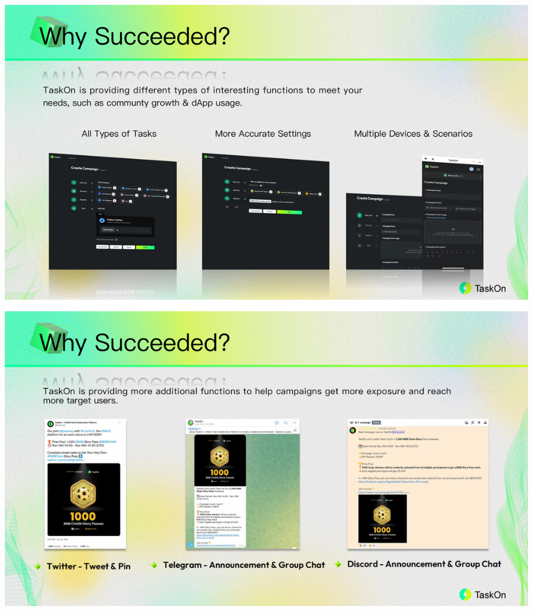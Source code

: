 ![Usecase Report - Brand_04.png](TO%20B%20Help%20Center/Usecase_Report_-_Brand_04.png)

![Usecase Report - Brand_05.png](TO%20B%20Help%20Center/Usecase_Report_-_Brand_05.png)
